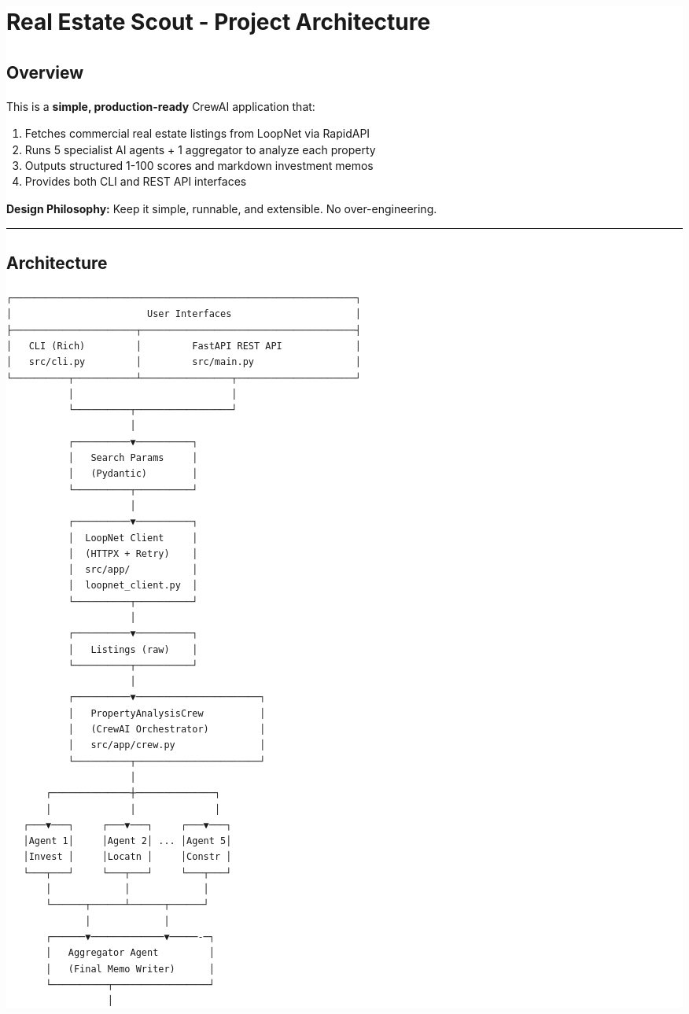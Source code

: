 # Real Estate Scout - Project Architecture

## Overview

This is a **simple, production-ready** CrewAI application that:
1. Fetches commercial real estate listings from LoopNet via RapidAPI
2. Runs 5 specialist AI agents + 1 aggregator to analyze each property
3. Outputs structured 1-100 scores and markdown investment memos
4. Provides both CLI and REST API interfaces

**Design Philosophy:** Keep it simple, runnable, and extensible. No over-engineering.

---

## Architecture

```
┌─────────────────────────────────────────────────────────────┐
│                        User Interfaces                      │
├──────────────────────┬──────────────────────────────────────┤
│   CLI (Rich)         │         FastAPI REST API             │
│   src/cli.py         │         src/main.py                  │
└──────────┬───────────┴────────────────┬─────────────────────┘
           │                            │
           └──────────┬─────────────────┘
                      │
           ┌──────────▼──────────┐
           │   Search Params     │
           │   (Pydantic)        │
           └──────────┬──────────┘
                      │
           ┌──────────▼──────────┐
           │  LoopNet Client     │
           │  (HTTPX + Retry)    │
           │  src/app/           │
           │  loopnet_client.py  │
           └──────────┬──────────┘
                      │
           ┌──────────▼──────────┐
           │   Listings (raw)    │
           └──────────┬──────────┘
                      │
           ┌──────────▼──────────────────────┐
           │   PropertyAnalysisCrew          │
           │   (CrewAI Orchestrator)         │
           │   src/app/crew.py               │
           └──────────┬──────────────────────┘
                      │
       ┌──────────────┼──────────────┐
       │              │              │
   ┌───▼───┐     ┌───▼───┐     ┌───▼───┐
   │Agent 1│     │Agent 2│ ... │Agent 5│
   │Invest │     │Locatn │     │Constr │
   └───┬───┘     └───┬───┘     └───┬───┘
       │             │             │
       └──────┬──────┴──────┬──────┘
              │             │
       ┌──────▼─────────────▼─────-─┐
       │   Aggregator Agent         │
       │   (Final Memo Writer)      │
       └──────────┬─────────────────┘
                  │
```